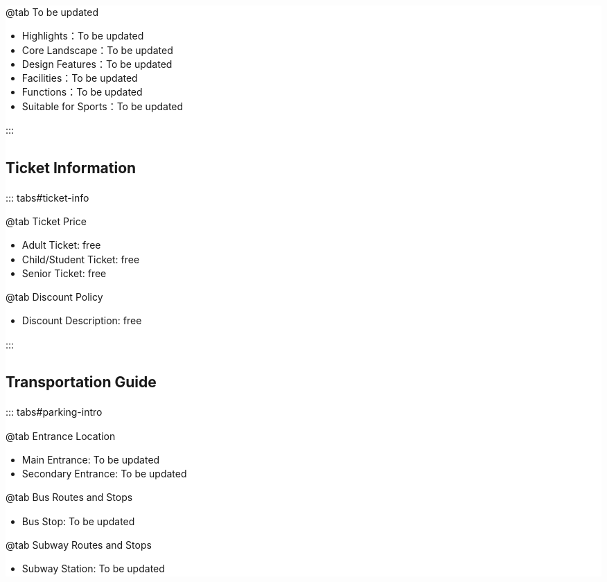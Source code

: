 @tab To be updated
<ImageCard
image="http://www.sz.gov.cn/img/4/4097/4097237/11116977.jpg"
    title="Shenzhen (Bao'an) Migrant Workers Museum"
    description="Shenzhen (Bao'an) Migrant Workers Museum is located in Shiyan Street, Bao'an District, Shenzhen. The museum covers an area of 5,231 square meters and a construction area of 5,892 square meters. It is a social science history museum, a collection and display base for migrant workers' historical materials and cultural relics, a research base for migrant workers' history and issues, and a visit and education base for migrant workers' deeds and culture. It is a historical witness of Shenzhen's 40 years of reform and opening up, and one of the ten scenic spots in Bao'an. Shenzhen (Bao'an) Migrant Workers Museum is a museum of social science history, a collection and display base for migrant workers' historical materials and cultural relics, a research base for migrant workers' history and issues, and a visit and education base for migrant workers' deeds and culture. It is a historical witness of Shenzhen's 40 years of reform and opening up, and one of the ten scenic spots in Bao'an."
    date=""
    author="Municipal Bureau of Culture, Radio, Television, Tourism and Sports"
/>


- Highlights：To be updated
- Core Landscape：To be updated
- Design Features：To be updated
- Facilities：To be updated
- Functions：To be updated
- Suitable for Sports：To be updated

:::

## Ticket Information

::: tabs#ticket-info

@tab Ticket Price
- Adult Ticket: free
- Child/Student Ticket: free
- Senior Ticket: free

@tab Discount Policy
- Discount Description: free

:::

## Transportation Guide

::: tabs#parking-intro

@tab Entrance Location
- Main Entrance: To be updated
- Secondary Entrance: To be updated

@tab Bus Routes and Stops
- Bus Stop: To be updated

@tab Subway Routes and Stops
- Subway Station: To be updated
